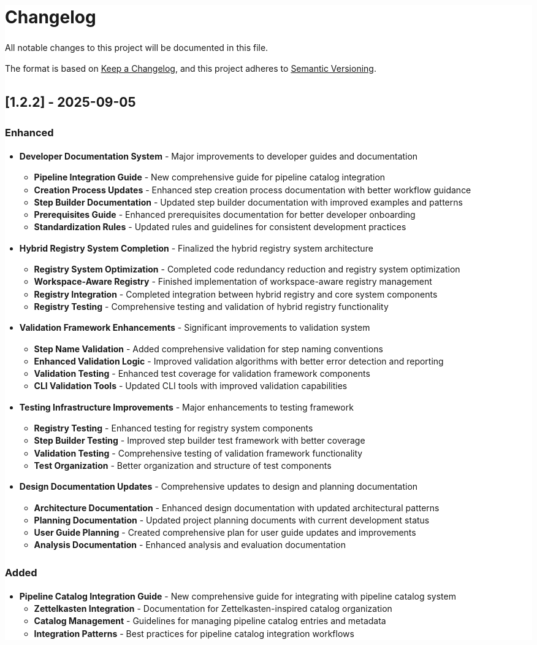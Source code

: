 # Changelog

All notable changes to this project will be documented in this file.

The format is based on [Keep a Changelog](https://keepachangelog.com/en/1.0.0/),
and this project adheres to [Semantic Versioning](https://semver.org/spec/v2.0.0.html).

## [1.2.2] - 2025-09-05

### Enhanced
- **Developer Documentation System** - Major improvements to developer guides and documentation
  - **Pipeline Integration Guide** - New comprehensive guide for pipeline catalog integration
  - **Creation Process Updates** - Enhanced step creation process documentation with better workflow guidance
  - **Step Builder Documentation** - Updated step builder documentation with improved examples and patterns
  - **Prerequisites Guide** - Enhanced prerequisites documentation for better developer onboarding
  - **Standardization Rules** - Updated rules and guidelines for consistent development practices

- **Hybrid Registry System Completion** - Finalized the hybrid registry system architecture
  - **Registry System Optimization** - Completed code redundancy reduction and registry system optimization
  - **Workspace-Aware Registry** - Finished implementation of workspace-aware registry management
  - **Registry Integration** - Completed integration between hybrid registry and core system components
  - **Registry Testing** - Comprehensive testing and validation of hybrid registry functionality

- **Validation Framework Enhancements** - Significant improvements to validation system
  - **Step Name Validation** - Added comprehensive validation for step naming conventions
  - **Enhanced Validation Logic** - Improved validation algorithms with better error detection and reporting
  - **Validation Testing** - Enhanced test coverage for validation framework components
  - **CLI Validation Tools** - Updated CLI tools with improved validation capabilities

- **Testing Infrastructure Improvements** - Major enhancements to testing framework
  - **Registry Testing** - Enhanced testing for registry system components
  - **Step Builder Testing** - Improved step builder test framework with better coverage
  - **Validation Testing** - Comprehensive testing of validation framework functionality
  - **Test Organization** - Better organization and structure of test components

- **Design Documentation Updates** - Comprehensive updates to design and planning documentation
  - **Architecture Documentation** - Enhanced design documentation with updated architectural patterns
  - **Planning Documentation** - Updated project planning documents with current development status
  - **User Guide Planning** - Created comprehensive plan for user guide updates and improvements
  - **Analysis Documentation** - Enhanced analysis and evaluation documentation

### Added
- **Pipeline Catalog Integration Guide** - New comprehensive guide for integrating with pipeline catalog system
  - **Zettelkasten Integration** - Documentation for Zettelkasten-inspired catalog organization
  - **Catalog Management** - Guidelines for managing pipeline catalog entries and metadata
  - **Integration Patterns** - Best practices for pipeline catalog integration workflows

